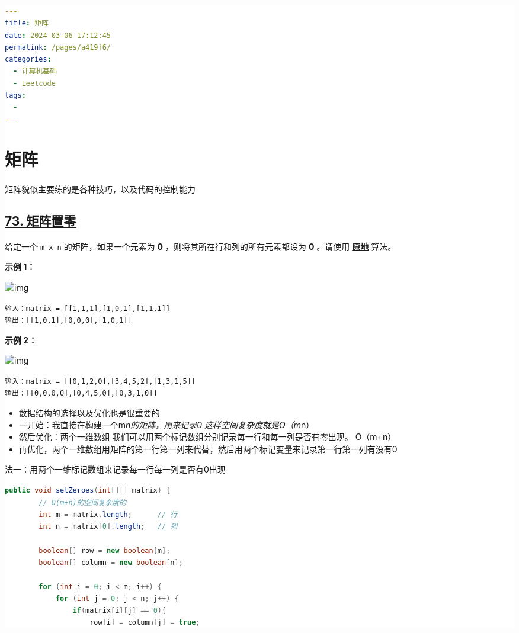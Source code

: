 ```yaml
---
title: 矩阵
date: 2024-03-06 17:12:45
permalink: /pages/a419f6/
categories:
  - 计算机基础
  - Leetcode
tags:
  - 
---
```

# 矩阵

矩阵貌似主要练的是各种技巧，以及代码的控制能力



## [73. 矩阵置零](https://leetcode.cn/problems/set-matrix-zeroes/)

给定一个 `m x n` 的矩阵，如果一个元素为 **0** ，则将其所在行和列的所有元素都设为 **0** 。请使用 **[原地](http://baike.baidu.com/item/原地算法)** 算法。



**示例 1：**

![img](https://assets.leetcode.com/uploads/2020/08/17/mat1.jpg)

```
输入：matrix = [[1,1,1],[1,0,1],[1,1,1]]
输出：[[1,0,1],[0,0,0],[1,0,1]]
```

**示例 2：**

![img](https://assets.leetcode.com/uploads/2020/08/17/mat2.jpg)

```
输入：matrix = [[0,1,2,0],[3,4,5,2],[1,3,1,5]]
输出：[[0,0,0,0],[0,4,5,0],[0,3,1,0]]
```

 

 * 数据结构的选择以及优化也是很重要的
 * 一开始：我直接在构建一个m*n的矩阵，用来记录0   这样空间复杂度就是O（m*n）
 * 然后优化：两个一维数组  我们可以用两个标记数组分别记录每一行和每一列是否有零出现。  O（m+n）
 * 再优化，两个一维数组用矩阵的第一行第一列来代替，然后用两个标记变量来记录第一行第一列有没有0





法一：用两个一维标记数组来记录每一行每一列是否有0出现

```java
public void setZeroes(int[][] matrix) {
        // O(m+n)的空间复杂度的
        int m = matrix.length;      // 行
        int n = matrix[0].length;   // 列

        boolean[] row = new boolean[m];
        boolean[] column = new boolean[n];

        for (int i = 0; i < m; i++) {
            for (int j = 0; j < n; j++) {
                if(matrix[i][j] == 0){
                    row[i] = column[j] = true;
```